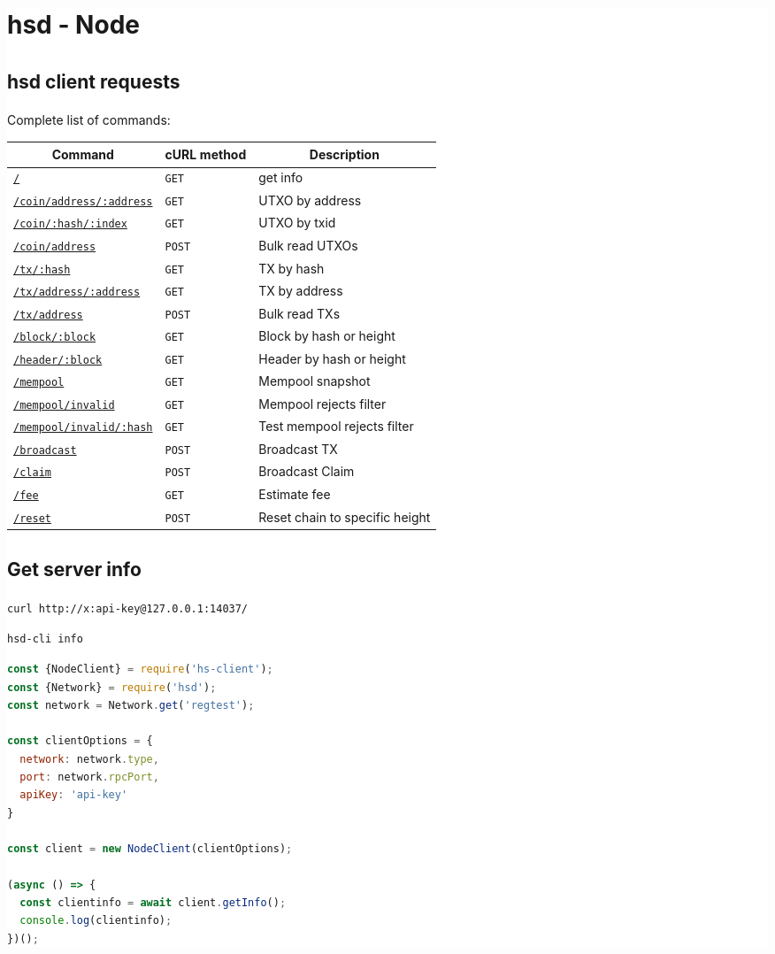 # hsd - Node

## hsd client requests

Complete list of commands:

Command     				|cURL method	| Description
----------------------------|---------------|------------
[`/`](#get-server-info)							| `GET`			| get info
[`/coin/address/:address`](#get-coins-by-address)	| `GET`			| UTXO by address
[`/coin/:hash/:index`](#get-coin-by-outpoint)		| `GET`			| UTXO by txid
[`/coin/address`](#get-coins-by-addresses)				| `POST`		| Bulk read UTXOs
[`/tx/:hash`](#get-tx-by-txhash)				| `GET`			| TX by hash
[`/tx/address/:address`](#get-tx-by-address)		| `GET`			| TX by address
[`/tx/address`](#get-tx-by-addresses)				| `POST`		| Bulk read TXs
[`/block/:block`](#get-block-by-hash-or-height)			| `GET`			| Block by hash or height
[`/header/:block`](#get-header-by-hash-or-height)			| `GET`			| Header by hash or height
[`/mempool`](#get-mempool-snapshot)					| `GET`			| Mempool snapshot
[`/mempool/invalid`](#get-mempool-rejects-filter)         | `GET`     | Mempool rejects filter
[`/mempool/invalid/:hash`](#test-mempool-rejects-filter)         | `GET`     | Test mempool rejects filter
[`/broadcast`](#broadcast-transaction)				| `POST`		| Broadcast TX
[`/claim`](#broadcast-claim)        | `POST`    | Broadcast Claim
[`/fee`](#estimate-fee)						| `GET`			| Estimate fee
[`/reset`](#reset-blockchain)					| `POST`		| Reset chain to specific height



## Get server info

```shell--curl
curl http://x:api-key@127.0.0.1:14037/
```

```shell--cli
hsd-cli info
```

```javascript
const {NodeClient} = require('hs-client');
const {Network} = require('hsd');
const network = Network.get('regtest');

const clientOptions = {
  network: network.type,
  port: network.rpcPort,
  apiKey: 'api-key'
}

const client = new NodeClient(clientOptions);

(async () => {
  const clientinfo = await client.getInfo();
  console.log(clientinfo);
})();
```
